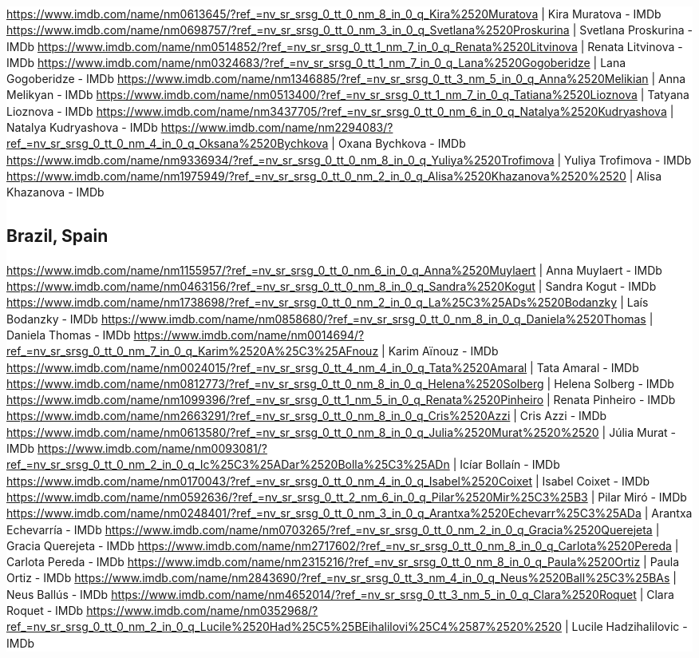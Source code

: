 https://www.imdb.com/name/nm0613645/?ref_=nv_sr_srsg_0_tt_0_nm_8_in_0_q_Kira%2520Muratova | Kira Muratova - IMDb
https://www.imdb.com/name/nm0698757/?ref_=nv_sr_srsg_0_tt_0_nm_3_in_0_q_Svetlana%2520Proskurina | Svetlana Proskurina - IMDb
https://www.imdb.com/name/nm0514852/?ref_=nv_sr_srsg_0_tt_1_nm_7_in_0_q_Renata%2520Litvinova | Renata Litvinova - IMDb
https://www.imdb.com/name/nm0324683/?ref_=nv_sr_srsg_0_tt_1_nm_7_in_0_q_Lana%2520Gogoberidze | Lana Gogoberidze - IMDb
https://www.imdb.com/name/nm1346885/?ref_=nv_sr_srsg_0_tt_3_nm_5_in_0_q_Anna%2520Melikian | Anna Melikyan - IMDb
https://www.imdb.com/name/nm0513400/?ref_=nv_sr_srsg_0_tt_1_nm_7_in_0_q_Tatiana%2520Lioznova | Tatyana Lioznova - IMDb
https://www.imdb.com/name/nm3437705/?ref_=nv_sr_srsg_0_tt_0_nm_6_in_0_q_Natalya%2520Kudryashova | Natalya Kudryashova - IMDb
https://www.imdb.com/name/nm2294083/?ref_=nv_sr_srsg_0_tt_0_nm_4_in_0_q_Oksana%2520Bychkova | Oxana Bychkova - IMDb
https://www.imdb.com/name/nm9336934/?ref_=nv_sr_srsg_0_tt_0_nm_8_in_0_q_Yuliya%2520Trofimova | Yuliya Trofimova - IMDb
https://www.imdb.com/name/nm1975949/?ref_=nv_sr_srsg_0_tt_0_nm_2_in_0_q_Alisa%2520Khazanova%2520%2520 | Alisa Khazanova - IMDb

## Brazil, Spain

https://www.imdb.com/name/nm1155957/?ref_=nv_sr_srsg_0_tt_0_nm_6_in_0_q_Anna%2520Muylaert | Anna Muylaert - IMDb
https://www.imdb.com/name/nm0463156/?ref_=nv_sr_srsg_0_tt_0_nm_8_in_0_q_Sandra%2520Kogut | Sandra Kogut - IMDb
https://www.imdb.com/name/nm1738698/?ref_=nv_sr_srsg_0_tt_0_nm_2_in_0_q_La%25C3%25ADs%2520Bodanzky | Laís Bodanzky - IMDb
https://www.imdb.com/name/nm0858680/?ref_=nv_sr_srsg_0_tt_0_nm_8_in_0_q_Daniela%2520Thomas | Daniela Thomas - IMDb
https://www.imdb.com/name/nm0014694/?ref_=nv_sr_srsg_0_tt_0_nm_7_in_0_q_Karim%2520A%25C3%25AFnouz | Karim Aïnouz - IMDb
https://www.imdb.com/name/nm0024015/?ref_=nv_sr_srsg_0_tt_4_nm_4_in_0_q_Tata%2520Amaral | Tata Amaral - IMDb
https://www.imdb.com/name/nm0812773/?ref_=nv_sr_srsg_0_tt_0_nm_8_in_0_q_Helena%2520Solberg | Helena Solberg - IMDb
https://www.imdb.com/name/nm1099396/?ref_=nv_sr_srsg_0_tt_1_nm_5_in_0_q_Renata%2520Pinheiro | Renata Pinheiro - IMDb
https://www.imdb.com/name/nm2663291/?ref_=nv_sr_srsg_0_tt_0_nm_8_in_0_q_Cris%2520Azzi | Cris Azzi - IMDb
https://www.imdb.com/name/nm0613580/?ref_=nv_sr_srsg_0_tt_0_nm_8_in_0_q_Julia%2520Murat%2520%2520 | Júlia Murat - IMDb
https://www.imdb.com/name/nm0093081/?ref_=nv_sr_srsg_0_tt_0_nm_2_in_0_q_Ic%25C3%25ADar%2520Bolla%25C3%25ADn | Icíar Bollaín - IMDb
https://www.imdb.com/name/nm0170043/?ref_=nv_sr_srsg_0_tt_0_nm_4_in_0_q_Isabel%2520Coixet | Isabel Coixet - IMDb
https://www.imdb.com/name/nm0592636/?ref_=nv_sr_srsg_0_tt_2_nm_6_in_0_q_Pilar%2520Mir%25C3%25B3 | Pilar Miró - IMDb
https://www.imdb.com/name/nm0248401/?ref_=nv_sr_srsg_0_tt_0_nm_3_in_0_q_Arantxa%2520Echevarr%25C3%25ADa | Arantxa Echevarría - IMDb
https://www.imdb.com/name/nm0703265/?ref_=nv_sr_srsg_0_tt_0_nm_2_in_0_q_Gracia%2520Querejeta | Gracia Querejeta - IMDb
https://www.imdb.com/name/nm2717602/?ref_=nv_sr_srsg_0_tt_0_nm_8_in_0_q_Carlota%2520Pereda | Carlota Pereda - IMDb
https://www.imdb.com/name/nm2315216/?ref_=nv_sr_srsg_0_tt_0_nm_8_in_0_q_Paula%2520Ortiz | Paula Ortiz - IMDb
https://www.imdb.com/name/nm2843690/?ref_=nv_sr_srsg_0_tt_3_nm_4_in_0_q_Neus%2520Ball%25C3%25BAs | Neus Ballús - IMDb
https://www.imdb.com/name/nm4652014/?ref_=nv_sr_srsg_0_tt_3_nm_5_in_0_q_Clara%2520Roquet | Clara Roquet - IMDb
https://www.imdb.com/name/nm0352968/?ref_=nv_sr_srsg_0_tt_0_nm_2_in_0_q_Lucile%2520Had%25C5%25BEihalilovi%25C4%2587%2520%2520 | Lucile Hadzihalilovic - IMDb
